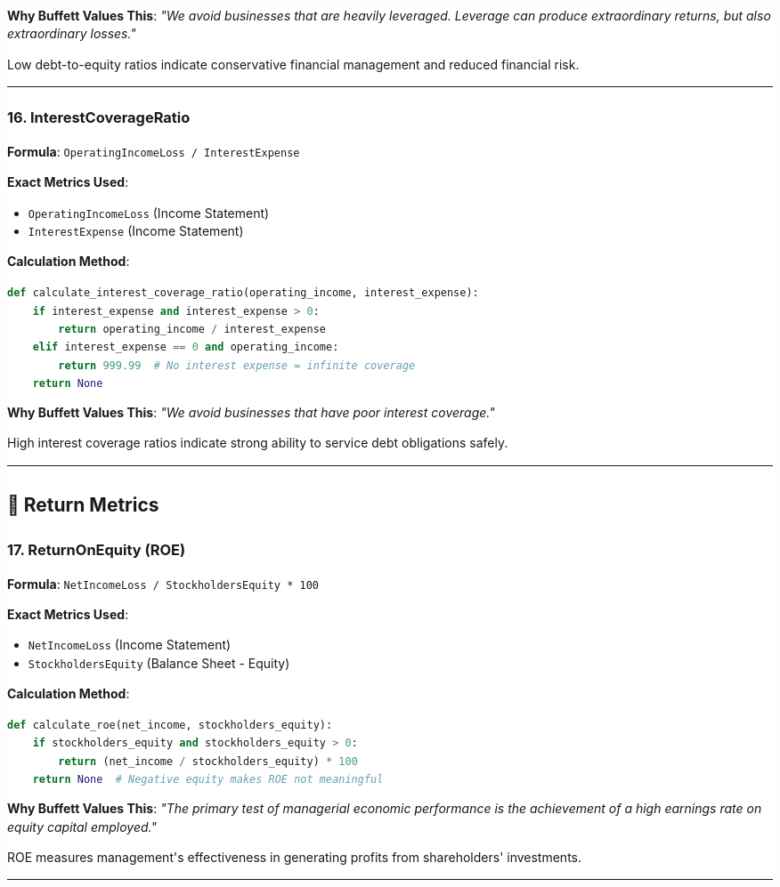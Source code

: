 **Why Buffett Values This**:
*"We avoid businesses that are heavily leveraged. Leverage can produce extraordinary returns, but also extraordinary losses."*

Low debt-to-equity ratios indicate conservative financial management and reduced financial risk.

---

### 16. InterestCoverageRatio
**Formula**: `OperatingIncomeLoss / InterestExpense`

**Exact Metrics Used**:
- `OperatingIncomeLoss` (Income Statement)
- `InterestExpense` (Income Statement)

**Calculation Method**:
```python
def calculate_interest_coverage_ratio(operating_income, interest_expense):
    if interest_expense and interest_expense > 0:
        return operating_income / interest_expense
    elif interest_expense == 0 and operating_income:
        return 999.99  # No interest expense = infinite coverage
    return None
```

**Why Buffett Values This**:
*"We avoid businesses that have poor interest coverage."*

High interest coverage ratios indicate strong ability to service debt obligations safely.

---

## 🎯 Return Metrics

### 17. ReturnOnEquity (ROE)
**Formula**: `NetIncomeLoss / StockholdersEquity * 100`

**Exact Metrics Used**:
- `NetIncomeLoss` (Income Statement)
- `StockholdersEquity` (Balance Sheet - Equity)

**Calculation Method**:
```python
def calculate_roe(net_income, stockholders_equity):
    if stockholders_equity and stockholders_equity > 0:
        return (net_income / stockholders_equity) * 100
    return None  # Negative equity makes ROE not meaningful
```

**Why Buffett Values This**:
*"The primary test of managerial economic performance is the achievement of a high earnings rate on equity capital employed."*

ROE measures management's effectiveness in generating profits from shareholders' investments.

---
